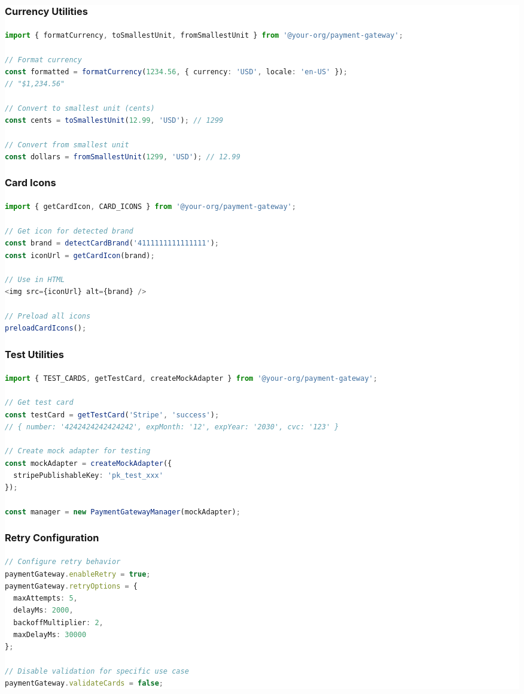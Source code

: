 ### Currency Utilities

```typescript
import { formatCurrency, toSmallestUnit, fromSmallestUnit } from '@your-org/payment-gateway';

// Format currency
const formatted = formatCurrency(1234.56, { currency: 'USD', locale: 'en-US' });
// "$1,234.56"

// Convert to smallest unit (cents)
const cents = toSmallestUnit(12.99, 'USD'); // 1299

// Convert from smallest unit
const dollars = fromSmallestUnit(1299, 'USD'); // 12.99
```

### Card Icons

```typescript
import { getCardIcon, CARD_ICONS } from '@your-org/payment-gateway';

// Get icon for detected brand
const brand = detectCardBrand('4111111111111111');
const iconUrl = getCardIcon(brand);

// Use in HTML
<img src={iconUrl} alt={brand} />

// Preload all icons
preloadCardIcons();
```

### Test Utilities

```typescript
import { TEST_CARDS, getTestCard, createMockAdapter } from '@your-org/payment-gateway';

// Get test card
const testCard = getTestCard('Stripe', 'success');
// { number: '4242424242424242', expMonth: '12', expYear: '2030', cvc: '123' }

// Create mock adapter for testing
const mockAdapter = createMockAdapter({
  stripePublishableKey: 'pk_test_xxx'
});

const manager = new PaymentGatewayManager(mockAdapter);
```

### Retry Configuration

```typescript
// Configure retry behavior
paymentGateway.enableRetry = true;
paymentGateway.retryOptions = {
  maxAttempts: 5,
  delayMs: 2000,
  backoffMultiplier: 2,
  maxDelayMs: 30000
};

// Disable validation for specific use case
paymentGateway.validateCards = false;
```
